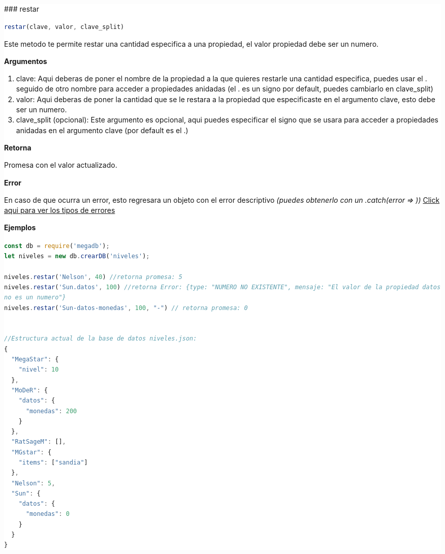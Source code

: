 
<a name="restar" />
### restar

```js
restar(clave, valor, clave_split)
```

Este metodo te permite restar una cantidad especifica a una propiedad, el valor propiedad debe ser un numero.

__Argumentos__

1. clave: Aqui deberas de poner el nombre de la propiedad a la que quieres restarle una cantidad especifica, puedes usar el . seguido de otro nombre para acceder a propiedades anidadas (el . es un signo por default, puedes cambiarlo en clave_split)
2. valor: Aqui deberas de poner la cantidad que se le restara a la propiedad que especificaste en el argumento clave, esto debe ser un numero.
3. clave_split (opcional): Este argumento es opcional, aqui puedes especificar el signo que se usara para acceder a propiedades anidadas en el argumento clave (por default es el .)

__Retorna__

Promesa con el valor actualizado.

__Error__

En caso de que ocurra un error, esto regresara un objeto con el error descriptivo *(puedes obtenerlo con un .catch(error => ))*
[Click aqui para ver los tipos de errores](#Errores)


__Ejemplos__

```js
const db = require('megadb');
let niveles = new db.crearDB('niveles');

niveles.restar('Nelson', 40) //retorna promesa: 5
niveles.restar('Sun.datos', 100) //retorna Error: {type: "NUMERO NO EXISTENTE", mensaje: "El valor de la propiedad datos no es un numero"}
niveles.restar('Sun-datos-monedas', 100, "-") // retorna promesa: 0


//Estructura actual de la base de datos niveles.json:
{
  "MegaStar": {
    "nivel": 10
  },
  "MoDeR": {
    "datos": {
      "monedas": 200
    }
  },
  "RatSageM": [],
  "MGstar": {
    "items": ["sandia"]
  },
  "Nelson": 5,
  "Sun": {
    "datos": {
      "monedas": 0
    }
  }
}
```
